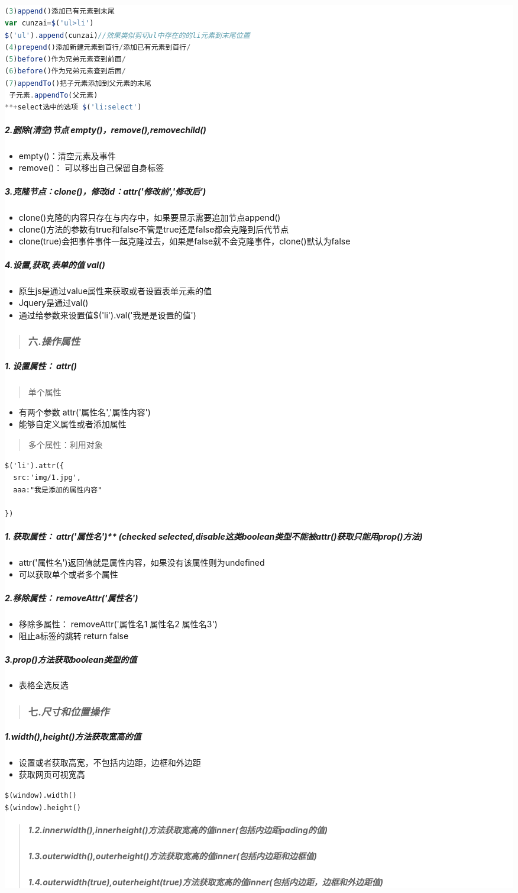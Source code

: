   ```javascript
  (3)append()添加已有元素到末尾
  var cunzai=$('ul>li')
  $('ul').append(cunzai)//效果类似剪切ul中存在的的li元素到末尾位置
  (4)prepend()添加新建元素到首行/添加已有元素到首行/
  (5)before()作为兄弟元素查到前面/
  (6)before()作为兄弟元素查到后面/
  (7)appendTo()把子元素添加到父元素的末尾
   子元素.appendTo(父元素)
  **+select选中的选项 $('li:select')
  ```
##### 2.删除(清空)节点 empty()，remove(),removechild()
- empty()：清空元素及事件
- remove()： 可以移出自己保留自身标签
##### 3.克隆节点：clone()，修改id：attr('修改前','修改后')
- clone()克隆的内容只存在与内存中，如果要显示需要追加节点append()
- clone()方法的参数有true和false不管是true还是false都会克隆到后代节点
- clone(true)会把事件事件一起克隆过去，如果是false就不会克隆事件，clone()默认为false
##### 4.设置,获取,表单的值 val()
- 原生js是通过value属性来获取或者设置表单元素的值
- Jquery是通过val()
- 通过给参数来设置值$('li').val('我是是设置的值')
> ### 六.*操作属性*
##### 1. 设置属性： attr()
>单个属性
- 有两个参数 attr('属性名','属性内容')
- 能够自定义属性或者添加属性
>多个属性：利用对象
```javasrcipt
$('li').attr({
  src:'img/1.jpg',
  aaa:"我是添加的属性内容"

})
```
##### 1. 获取属性： attr('属性名')** (checked selected,disable这类boolean类型不能被attr()获取只能用prop()方法)
- attr('属性名')返回值就是属性内容，如果没有该属性则为undefined
- 可以获取单个或者多个属性
##### 2.移除属性： removeAttr('属性名')
- 移除多属性： removeAttr('属性名1 属性名2 属性名3')
- 阻止a标签的跳转 return false
##### 3.prop()方法获取boolean类型的值
- 表格全选反选
> ### 七.*尺寸和位置操作*
##### 1.width(),height()方法获取宽高的值
- 设置或者获取高宽，不包括内边距，边框和外边距
- 获取网页可视宽高
```javasrcipt
$(window).width()
$(window).height()
```
> ##### 1.2.innerwidth(),innerheight()方法获取宽高的值inner(包括内边距pading的值)
> ##### 1.3.outerwidth(),outerheight()方法获取宽高的值inner(包括内边距和边框值)
> ##### 1.4.outerwidth(true),outerheight(true)方法获取宽高的值inner(包括内边距，边框和外边距值)
